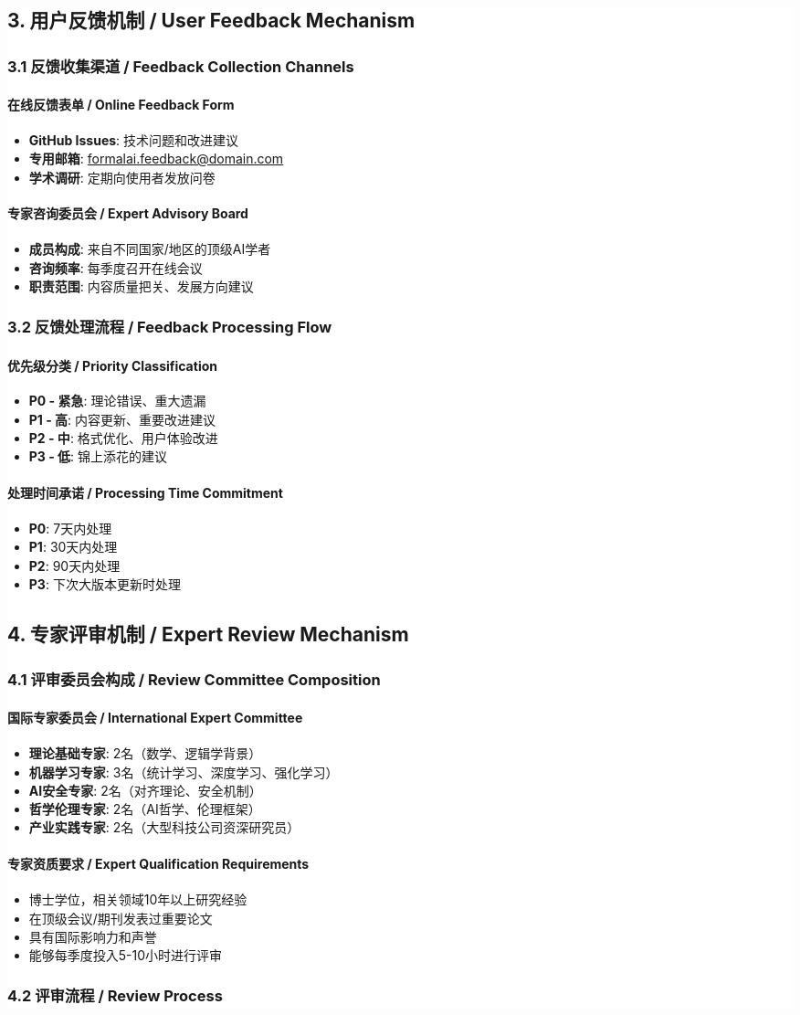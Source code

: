 ## 3. 用户反馈机制 / User Feedback Mechanism

### 3.1 反馈收集渠道 / Feedback Collection Channels

#### 在线反馈表单 / Online Feedback Form

- **GitHub Issues**: 技术问题和改进建议
- **专用邮箱**: <formalai.feedback@domain.com>
- **学术调研**: 定期向使用者发放问卷

#### 专家咨询委员会 / Expert Advisory Board

- **成员构成**: 来自不同国家/地区的顶级AI学者
- **咨询频率**: 每季度召开在线会议
- **职责范围**: 内容质量把关、发展方向建议

### 3.2 反馈处理流程 / Feedback Processing Flow

#### 优先级分类 / Priority Classification

- **P0 - 紧急**: 理论错误、重大遗漏
- **P1 - 高**: 内容更新、重要改进建议
- **P2 - 中**: 格式优化、用户体验改进
- **P3 - 低**: 锦上添花的建议

#### 处理时间承诺 / Processing Time Commitment

- **P0**: 7天内处理
- **P1**: 30天内处理
- **P2**: 90天内处理
- **P3**: 下次大版本更新时处理

## 4. 专家评审机制 / Expert Review Mechanism

### 4.1 评审委员会构成 / Review Committee Composition

#### 国际专家委员会 / International Expert Committee

- **理论基础专家**: 2名（数学、逻辑学背景）
- **机器学习专家**: 3名（统计学习、深度学习、强化学习）
- **AI安全专家**: 2名（对齐理论、安全机制）
- **哲学伦理专家**: 2名（AI哲学、伦理框架）
- **产业实践专家**: 2名（大型科技公司资深研究员）

#### 专家资质要求 / Expert Qualification Requirements

- 博士学位，相关领域10年以上研究经验
- 在顶级会议/期刊发表过重要论文
- 具有国际影响力和声誉
- 能够每季度投入5-10小时进行评审

### 4.2 评审流程 / Review Process
